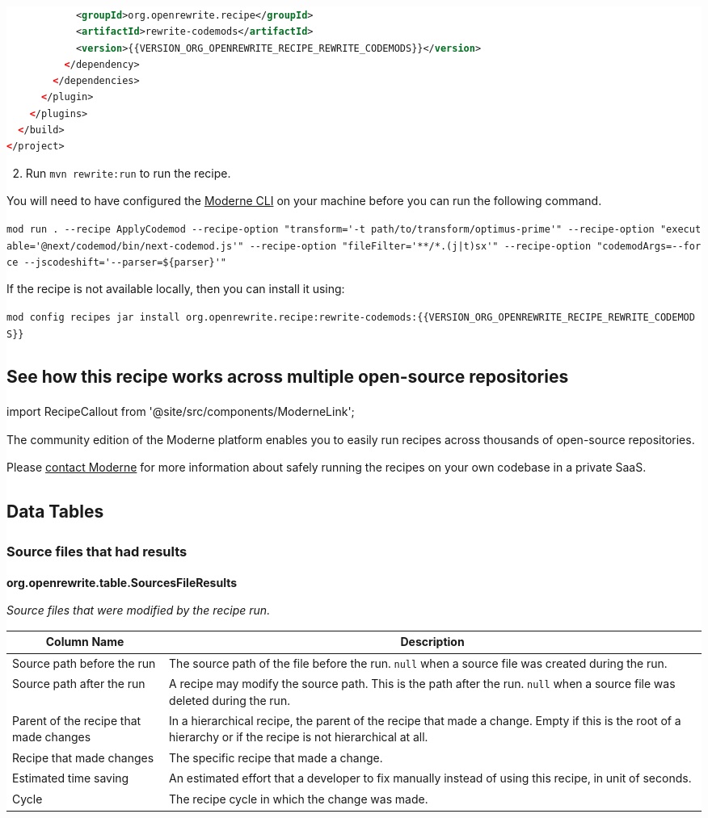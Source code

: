 ```xml title="pom.xml"
            <groupId>org.openrewrite.recipe</groupId>
            <artifactId>rewrite-codemods</artifactId>
            <version>{{VERSION_ORG_OPENREWRITE_RECIPE_REWRITE_CODEMODS}}</version>
          </dependency>
        </dependencies>
      </plugin>
    </plugins>
  </build>
</project>
```
2. Run `mvn rewrite:run` to run the recipe.
</TabItem>
<TabItem value="moderne-cli" label="Moderne CLI">

You will need to have configured the [Moderne CLI](https://docs.moderne.io/user-documentation/moderne-cli/getting-started/cli-intro) on your machine before you can run the following command.

```shell title="shell"
mod run . --recipe ApplyCodemod --recipe-option "transform='-t path/to/transform/optimus-prime'" --recipe-option "executable='@next/codemod/bin/next-codemod.js'" --recipe-option "fileFilter='**/*.(j|t)sx'" --recipe-option "codemodArgs=--force --jscodeshift='--parser=${parser}'"
```

If the recipe is not available locally, then you can install it using:
```shell
mod config recipes jar install org.openrewrite.recipe:rewrite-codemods:{{VERSION_ORG_OPENREWRITE_RECIPE_REWRITE_CODEMODS}}
```
</TabItem>
</Tabs>

## See how this recipe works across multiple open-source repositories

import RecipeCallout from '@site/src/components/ModerneLink';

<RecipeCallout link="https://app.moderne.io/recipes/org.openrewrite.codemods.ApplyCodemod" />

The community edition of the Moderne platform enables you to easily run recipes across thousands of open-source repositories.

Please [contact Moderne](https://moderne.io/product) for more information about safely running the recipes on your own codebase in a private SaaS.
## Data Tables

<Tabs groupId="data-tables">
<TabItem value="org.openrewrite.table.SourcesFileResults" label="SourcesFileResults">

### Source files that had results
**org.openrewrite.table.SourcesFileResults**

_Source files that were modified by the recipe run._

| Column Name | Description |
| ----------- | ----------- |
| Source path before the run | The source path of the file before the run. `null` when a source file was created during the run. |
| Source path after the run | A recipe may modify the source path. This is the path after the run. `null` when a source file was deleted during the run. |
| Parent of the recipe that made changes | In a hierarchical recipe, the parent of the recipe that made a change. Empty if this is the root of a hierarchy or if the recipe is not hierarchical at all. |
| Recipe that made changes | The specific recipe that made a change. |
| Estimated time saving | An estimated effort that a developer to fix manually instead of using this recipe, in unit of seconds. |
| Cycle | The recipe cycle in which the change was made. |
